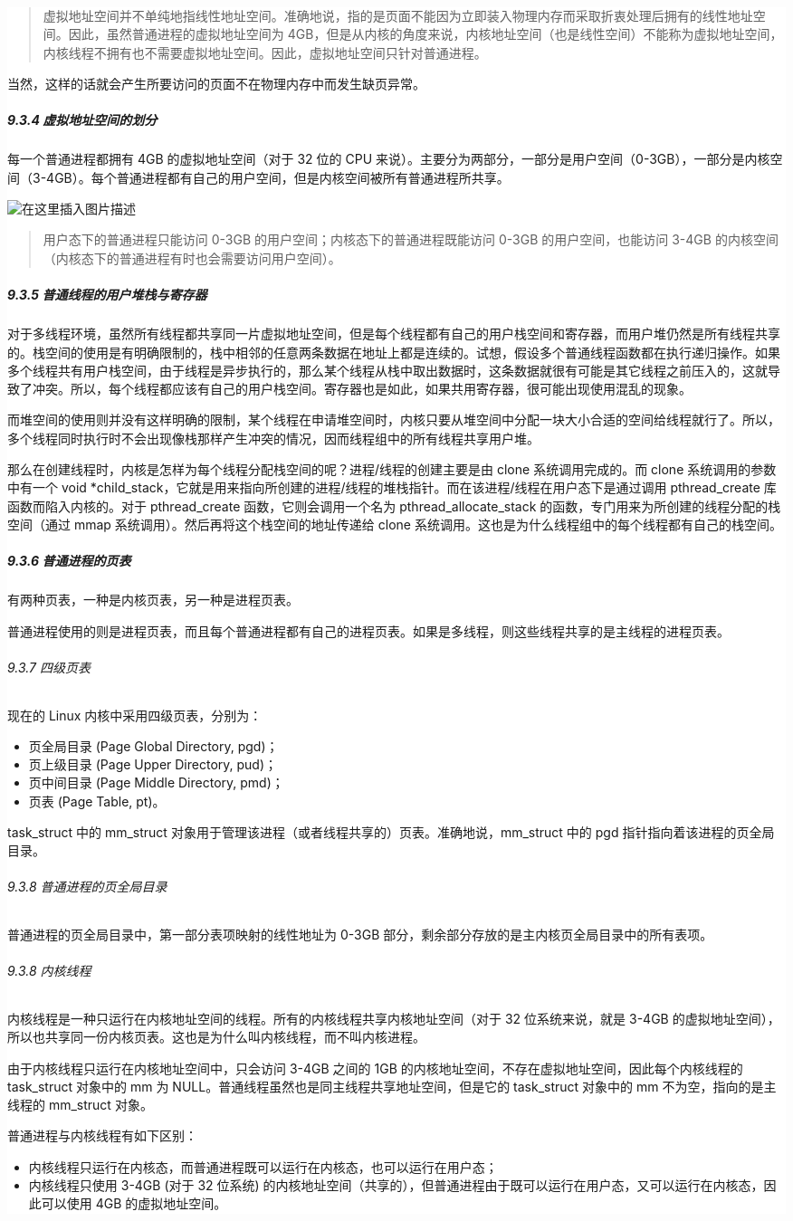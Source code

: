 > 虚拟地址空间并不单纯地指线性地址空间。准确地说，指的是页面不能因为立即装入物理内存而采取折衷处理后拥有的线性地址空间。因此，虽然普通进程的虚拟地址空间为 4GB，但是从内核的角度来说，内核地址空间（也是线性空间）不能称为虚拟地址空间，内核线程不拥有也不需要虚拟地址空间。因此，虚拟地址空间只针对普通进程。

当然，这样的话就会产生所要访问的页面不在物理内存中而发生缺页异常。

##### 9.3.4 虚拟地址空间的划分

每一个普通进程都拥有 4GB 的虚拟地址空间（对于 32 位的 CPU 来说）。主要分为两部分，一部分是用户空间（0-3GB），一部分是内核空间（3-4GB）。每个普通进程都有自己的用户空间，但是内核空间被所有普通进程所共享。

![在这里插入图片描述](https://img-blog.csdnimg.cn/direct/1d8c6928455c4e5197e3fa715e703820.png#pic_center)


> 用户态下的普通进程只能访问 0-3GB 的用户空间；内核态下的普通进程既能访问 0-3GB 的用户空间，也能访问 3-4GB 的内核空间（内核态下的普通进程有时也会需要访问用户空间）。

##### 9.3.5 普通线程的用户堆栈与寄存器

对于多线程环境，虽然所有线程都共享同一片虚拟地址空间，但是每个线程都有自己的用户栈空间和寄存器，而用户堆仍然是所有线程共享的。栈空间的使用是有明确限制的，栈中相邻的任意两条数据在地址上都是连续的。试想，假设多个普通线程函数都在执行递归操作。如果多个线程共有用户栈空间，由于线程是异步执行的，那么某个线程从栈中取出数据时，这条数据就很有可能是其它线程之前压入的，这就导致了冲突。所以，每个线程都应该有自己的用户栈空间。寄存器也是如此，如果共用寄存器，很可能出现使用混乱的现象。

而堆空间的使用则并没有这样明确的限制，某个线程在申请堆空间时，内核只要从堆空间中分配一块大小合适的空间给线程就行了。所以，多个线程同时执行时不会出现像栈那样产生冲突的情况，因而线程组中的所有线程共享用户堆。

那么在创建线程时，内核是怎样为每个线程分配栈空间的呢？进程/线程的创建主要是由 clone 系统调用完成的。而 clone 系统调用的参数中有一个 void *child_stack，它就是用来指向所创建的进程/线程的堆栈指针。而在该进程/线程在用户态下是通过调用 pthread_create 库函数而陷入内核的。对于 pthread_create 函数，它则会调用一个名为 pthread_allocate_stack 的函数，专门用来为所创建的线程分配的栈空间（通过 mmap 系统调用）。然后再将这个栈空间的地址传递给 clone 系统调用。这也是为什么线程组中的每个线程都有自己的栈空间。

##### 9.3.6 普通进程的页表

有两种页表，一种是内核页表，另一种是进程页表。

普通进程使用的则是进程页表，而且每个普通进程都有自己的进程页表。如果是多线程，则这些线程共享的是主线程的进程页表。

###### 9.3.7 四级页表

现在的 Linux 内核中采用四级页表，分别为：
* 页全局目录 (Page Global Directory, pgd)；
* 页上级目录 (Page Upper Directory, pud)；
* 页中间目录 (Page Middle Directory, pmd)；
* 页表 (Page Table, pt)。

task_struct 中的 mm_struct 对象用于管理该进程（或者线程共享的）页表。准确地说，mm_struct 中的 pgd 指针指向着该进程的页全局目录。

###### 9.3.8 普通进程的页全局目录

普通进程的页全局目录中，第一部分表项映射的线性地址为 0-3GB 部分，剩余部分存放的是主内核页全局目录中的所有表项。

###### 9.3.8 内核线程

内核线程是一种只运行在内核地址空间的线程。所有的内核线程共享内核地址空间（对于 32 位系统来说，就是 3-4GB 的虚拟地址空间），所以也共享同一份内核页表。这也是为什么叫内核线程，而不叫内核进程。

由于内核线程只运行在内核地址空间中，只会访问 3-4GB 之间的 1GB 的内核地址空间，不存在虚拟地址空间，因此每个内核线程的 task_struct 对象中的 mm 为 NULL。普通线程虽然也是同主线程共享地址空间，但是它的 task_struct 对象中的 mm 不为空，指向的是主线程的 mm_struct 对象。

普通进程与内核线程有如下区别：
* 内核线程只运行在内核态，而普通进程既可以运行在内核态，也可以运行在用户态；
* 内核线程只使用 3-4GB (对于 32 位系统) 的内核地址空间（共享的），但普通进程由于既可以运行在用户态，又可以运行在内核态，因此可以使用 4GB 的虚拟地址空间。

